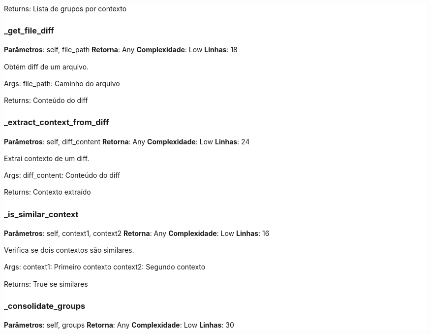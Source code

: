 Returns:
    Lista de grupos por contexto

### _get_file_diff

**Parâmetros**: self, file_path
**Retorna**: Any
**Complexidade**: Low
**Linhas**: 18

Obtém diff de um arquivo.

Args:
    file_path: Caminho do arquivo
    
Returns:
    Conteúdo do diff

### _extract_context_from_diff

**Parâmetros**: self, diff_content
**Retorna**: Any
**Complexidade**: Low
**Linhas**: 24

Extrai contexto de um diff.

Args:
    diff_content: Conteúdo do diff
    
Returns:
    Contexto extraído

### _is_similar_context

**Parâmetros**: self, context1, context2
**Retorna**: Any
**Complexidade**: Low
**Linhas**: 16

Verifica se dois contextos são similares.

Args:
    context1: Primeiro contexto
    context2: Segundo contexto
    
Returns:
    True se similares

### _consolidate_groups

**Parâmetros**: self, groups
**Retorna**: Any
**Complexidade**: Low
**Linhas**: 30
